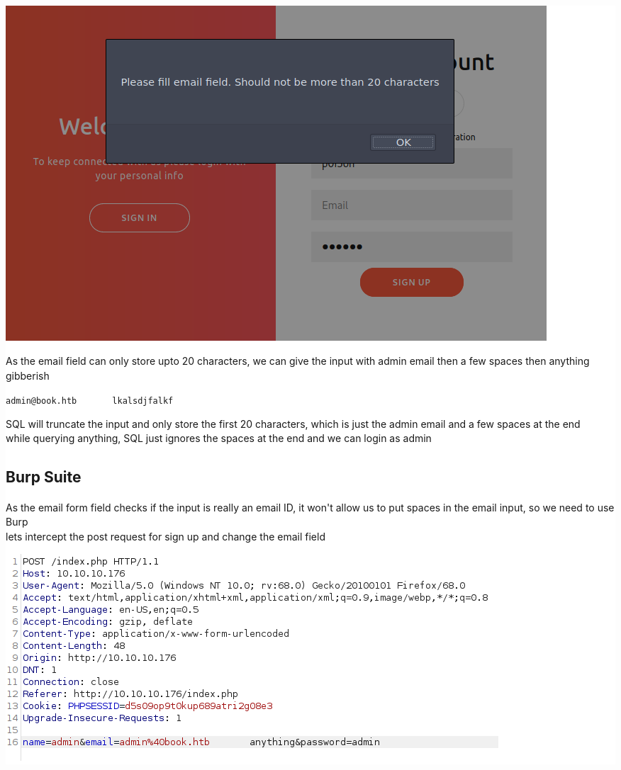 ![](images/alert.png)

As the email field can only store upto 20 characters, we can give the input with admin email then a few spaces then anything gibberish   
```
admin@book.htb       lkalsdjfalkf
```
SQL will truncate the input and only store the first 20 characters, which is just the admin email and a few spaces at the end   
while querying anything, SQL just ignores the spaces at the end and we can login as admin   

## Burp Suite
As the email form field checks if the input is really an email ID, it won't allow us to put spaces in the email input, so we need to use Burp   
lets intercept the post request for sign up and change the email field   

![](images/burp.png)
